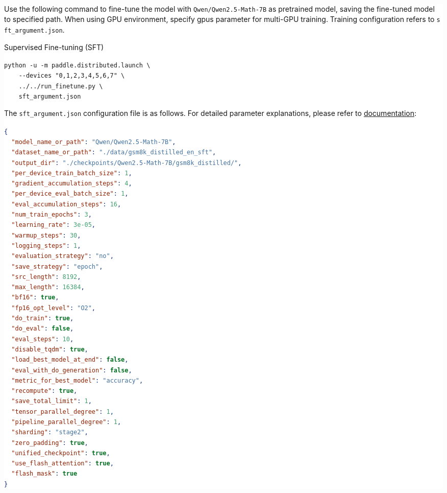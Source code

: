 Use the following command to fine-tune the model with `Qwen/Qwen2.5-Math-7B` as pretrained model, saving the fine-tuned model to specified path. When using GPU environment, specify gpus parameter for multi-GPU training. Training configuration refers to `sft_argument.json`.

Supervised Fine-tuning (SFT)
```shell
python -u -m paddle.distributed.launch \
    --devices "0,1,2,3,4,5,6,7" \
    ../../run_finetune.py \
    sft_argument.json
```

The `sft_argument.json` configuration file is as follows. For detailed parameter explanations, please refer to [documentation](https://github.com/PaddlePaddle/PaddleNLP/blob/develop/llm/docs/finetune.md):
```json
{
  "model_name_or_path": "Qwen/Qwen2.5-Math-7B",
  "dataset_name_or_path": "./data/gsm8k_distilled_en_sft",
  "output_dir": "./checkpoints/Qwen2.5-Math-7B/gsm8k_distilled/",
  "per_device_train_batch_size": 1,
  "gradient_accumulation_steps": 4,
  "per_device_eval_batch_size": 1,
  "eval_accumulation_steps": 16,
  "num_train_epochs": 3,
  "learning_rate": 3e-05,
  "warmup_steps": 30,
  "logging_steps": 1,
  "evaluation_strategy": "no",
  "save_strategy": "epoch",
  "src_length": 8192,
  "max_length": 16384,
  "bf16": true,
  "fp16_opt_level": "O2",
  "do_train": true,
  "do_eval": false,
  "eval_steps": 10,
  "disable_tqdm": true,
  "load_best_model_at_end": false,
  "eval_with_do_generation": false,
  "metric_for_best_model": "accuracy",
  "recompute": true,
  "save_total_limit": 1,
  "tensor_parallel_degree": 1,
  "pipeline_parallel_degree": 1,
  "sharding": "stage2",
  "zero_padding": true,
  "unified_checkpoint": true,
  "use_flash_attention": true,
  "flash_mask": true
}
```
